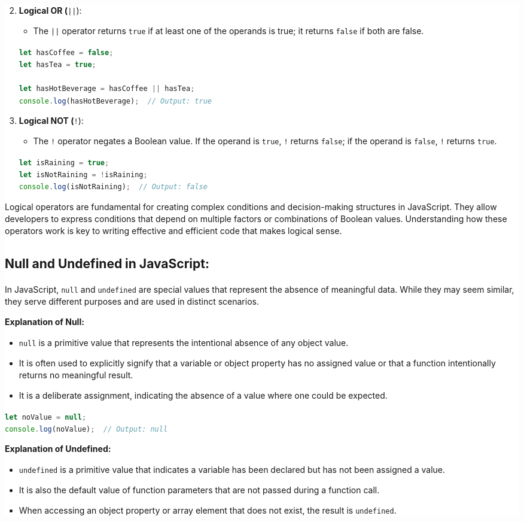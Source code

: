 2. **Logical OR (**`||`):
    
    * The `||` operator returns `true` if at least one of the operands is true; it returns `false` if both are false.
        
    
    ```javascript
    let hasCoffee = false;
    let hasTea = true;
    
    let hasHotBeverage = hasCoffee || hasTea;
    console.log(hasHotBeverage);  // Output: true
    ```
    
3. **Logical NOT (**`!`):
    
    * The `!` operator negates a Boolean value. If the operand is `true`, `!` returns `false`; if the operand is `false`, `!` returns `true`.
        
    
    ```javascript
    let isRaining = true;
    let isNotRaining = !isRaining;
    console.log(isNotRaining);  // Output: false
    ```
    

Logical operators are fundamental for creating complex conditions and decision-making structures in JavaScript. They allow developers to express conditions that depend on multiple factors or combinations of Boolean values. Understanding how these operators work is key to writing effective and efficient code that makes logical sense.

## **Null and Undefined in JavaScript:**

In JavaScript, `null` and `undefined` are special values that represent the absence of meaningful data. While they may seem similar, they serve different purposes and are used in distinct scenarios.

**Explanation of Null:**

* `null` is a primitive value that represents the intentional absence of any object value.
    
* It is often used to explicitly signify that a variable or object property has no assigned value or that a function intentionally returns no meaningful result.
    
* It is a deliberate assignment, indicating the absence of a value where one could be expected.
    

```javascript
let noValue = null;
console.log(noValue);  // Output: null
```

**Explanation of Undefined:**

* `undefined` is a primitive value that indicates a variable has been declared but has not been assigned a value.
    
* It is also the default value of function parameters that are not passed during a function call.
    
* When accessing an object property or array element that does not exist, the result is `undefined`.
    